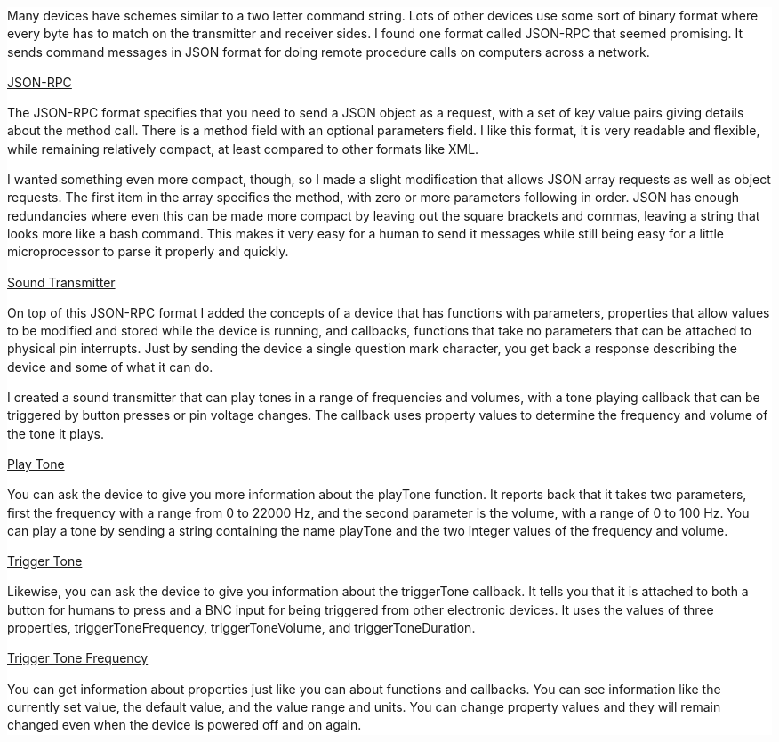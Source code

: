 Many devices have schemes similar to a two letter command string. Lots of other
devices use some sort of binary format where every byte has to match on the
transmitter and receiver sides. I found one format called JSON-RPC that seemed
promising. It sends command messages in JSON format for doing remote procedure
calls on computers across a network.

[JSON-RPC](json-rpc)

The JSON-RPC format specifies that you need to send a JSON object as a request,
with a set of key value pairs giving details about the method call. There is a
method field with an optional parameters field. I like this format, it is very
readable and flexible, while remaining relatively compact, at least compared to
other formats like XML.

I wanted something even more compact, though, so I made a slight modification
that allows JSON array requests as well as object requests. The first item in
the array specifies the method, with zero or more parameters following in order.
JSON has enough redundancies where even this can be made more compact by leaving
out the square brackets and commas, leaving a string that looks more like a bash
command. This makes it very easy for a human to send it messages while still
being easy for a little microprocessor to parse it properly and quickly.

[Sound Transmitter](sound-transmitter)

On top of this JSON-RPC format I added the concepts of a device that has
functions with parameters, properties that allow values to be modified and
stored while the device is running, and callbacks, functions that take no
parameters that can be attached to physical pin interrupts. Just by sending the
device a single question mark character, you get back a response describing the
device and some of what it can do.

I created a sound transmitter that can play tones in a range of frequencies and
volumes, with a tone playing callback that can be triggered by button presses or
pin voltage changes. The callback uses property values to determine the
frequency and volume of the tone it plays.

[Play Tone](play-tone)

You can ask the device to give you more information about the playTone function.
It reports back that it takes two parameters, first the frequency with a range
from 0 to 22000 Hz, and the second parameter is the volume, with a range of 0 to
100 Hz. You can play a tone by sending a string containing the name playTone and
the two integer values of the frequency and volume.

[Trigger Tone](trigger-tone)

Likewise, you can ask the device to give you information about the triggerTone
callback. It tells you that it is attached to both a button for humans to press
and a BNC input for being triggered from other electronic devices. It uses the
values of three properties, triggerToneFrequency, triggerToneVolume, and
triggerToneDuration.

[Trigger Tone Frequency](trigger-tone-frequency)

You can get information about properties just like you can about functions and
callbacks. You can see information like the currently set value, the default
value, and the value range and units. You can change property values and they
will remain changed even when the device is powered off and on again.
